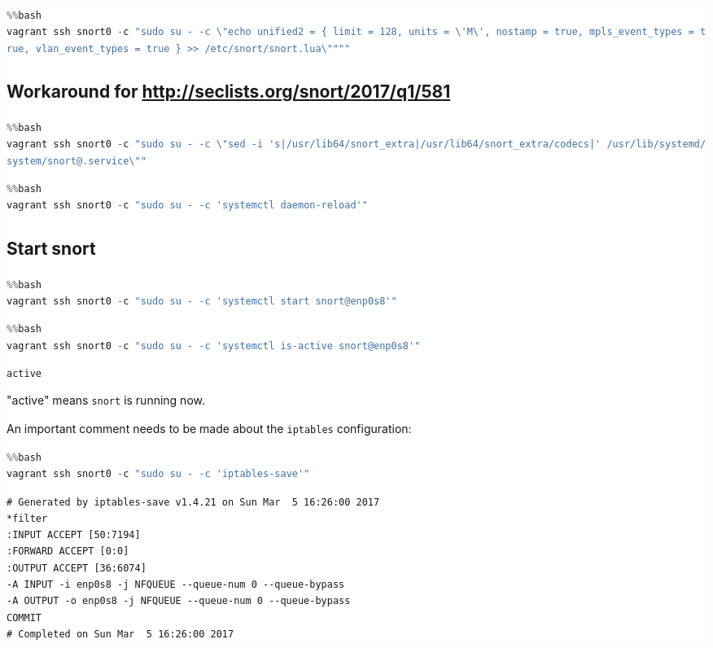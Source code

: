 
```python
%%bash
vagrant ssh snort0 -c "sudo su - -c \"echo unified2 = { limit = 128, units = \'M\', nostamp = true, mpls_event_types = true, vlan_event_types = true } >> /etc/snort/snort.lua\""""
```

## Workaround for http://seclists.org/snort/2017/q1/581


```python
%%bash
vagrant ssh snort0 -c "sudo su - -c \"sed -i 's|/usr/lib64/snort_extra|/usr/lib64/snort_extra/codecs|' /usr/lib/systemd/system/snort@.service\""
```


```python
%%bash
vagrant ssh snort0 -c "sudo su - -c 'systemctl daemon-reload'"
```

## Start snort


```python
%%bash
vagrant ssh snort0 -c "sudo su - -c 'systemctl start snort@enp0s8'"
```


```python
%%bash
vagrant ssh snort0 -c "sudo su - -c 'systemctl is-active snort@enp0s8'"
```

    active


"active" means `snort` is running now.

An important comment needs to be made about the `iptables` configuration:


```python
%%bash
vagrant ssh snort0 -c "sudo su - -c 'iptables-save'"
```

    # Generated by iptables-save v1.4.21 on Sun Mar  5 16:26:00 2017
    *filter
    :INPUT ACCEPT [50:7194]
    :FORWARD ACCEPT [0:0]
    :OUTPUT ACCEPT [36:6074]
    -A INPUT -i enp0s8 -j NFQUEUE --queue-num 0 --queue-bypass
    -A OUTPUT -o enp0s8 -j NFQUEUE --queue-num 0 --queue-bypass
    COMMIT
    # Completed on Sun Mar  5 16:26:00 2017
